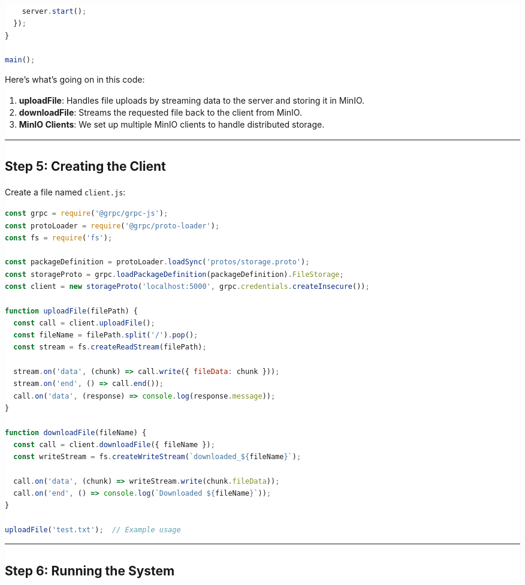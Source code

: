 ```js :collapsed-lines title="server.js"
    server.start();
  });
}

main();
```

Here’s what’s going on in this code:

1. **uploadFile**: Handles file uploads by streaming data to the server and storing it in MinIO.
2. **downloadFile**: Streams the requested file back to the client from MinIO.
3. **MinIO Clients**: We set up multiple MinIO clients to handle distributed storage.

---

## Step 5: Creating the Client

Create a file named <FontIcon icon="fa-brands fa-js"/>`client.js`:

```js :collapsed-lines title="client.js"
const grpc = require('@grpc/grpc-js');
const protoLoader = require('@grpc/proto-loader');
const fs = require('fs');

const packageDefinition = protoLoader.loadSync('protos/storage.proto');
const storageProto = grpc.loadPackageDefinition(packageDefinition).FileStorage;
const client = new storageProto('localhost:5000', grpc.credentials.createInsecure());

function uploadFile(filePath) {
  const call = client.uploadFile();
  const fileName = filePath.split('/').pop();
  const stream = fs.createReadStream(filePath);

  stream.on('data', (chunk) => call.write({ fileData: chunk }));
  stream.on('end', () => call.end());
  call.on('data', (response) => console.log(response.message));
}

function downloadFile(fileName) {
  const call = client.downloadFile({ fileName });
  const writeStream = fs.createWriteStream(`downloaded_${fileName}`);

  call.on('data', (chunk) => writeStream.write(chunk.fileData));
  call.on('end', () => console.log(`Downloaded ${fileName}`));
}

uploadFile('test.txt');  // Example usage
```

---

## Step 6: Running the System
